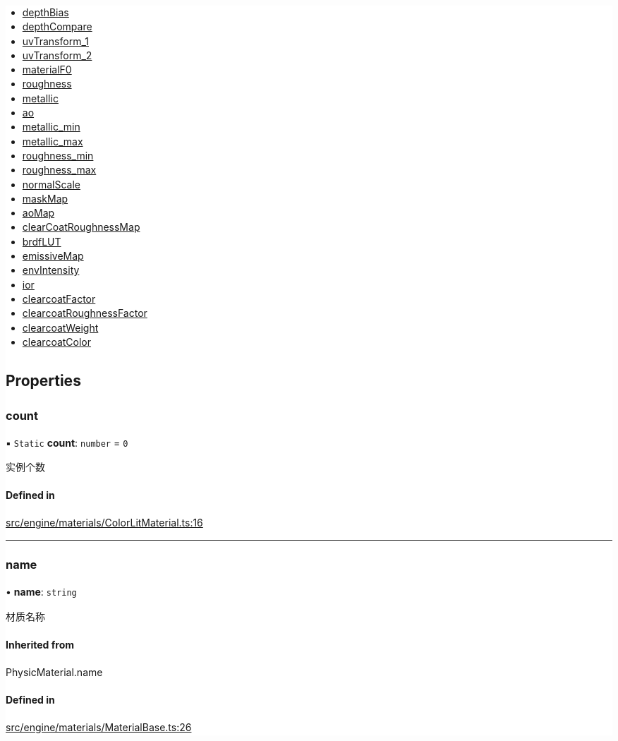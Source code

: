 - [depthBias](ColorLitMaterial.md#depthbias)
- [depthCompare](ColorLitMaterial.md#depthcompare)
- [uvTransform\_1](ColorLitMaterial.md#uvtransform_1)
- [uvTransform\_2](ColorLitMaterial.md#uvtransform_2)
- [materialF0](ColorLitMaterial.md#materialf0)
- [roughness](ColorLitMaterial.md#roughness)
- [metallic](ColorLitMaterial.md#metallic)
- [ao](ColorLitMaterial.md#ao)
- [metallic\_min](ColorLitMaterial.md#metallic_min)
- [metallic\_max](ColorLitMaterial.md#metallic_max)
- [roughness\_min](ColorLitMaterial.md#roughness_min)
- [roughness\_max](ColorLitMaterial.md#roughness_max)
- [normalScale](ColorLitMaterial.md#normalscale)
- [maskMap](ColorLitMaterial.md#maskmap)
- [aoMap](ColorLitMaterial.md#aomap)
- [clearCoatRoughnessMap](ColorLitMaterial.md#clearcoatroughnessmap)
- [brdfLUT](ColorLitMaterial.md#brdflut)
- [emissiveMap](ColorLitMaterial.md#emissivemap)
- [envIntensity](ColorLitMaterial.md#envintensity)
- [ior](ColorLitMaterial.md#ior)
- [clearcoatFactor](ColorLitMaterial.md#clearcoatfactor)
- [clearcoatRoughnessFactor](ColorLitMaterial.md#clearcoatroughnessfactor)
- [clearcoatWeight](ColorLitMaterial.md#clearcoatweight)
- [clearcoatColor](ColorLitMaterial.md#clearcoatcolor)

## Properties

### count

▪ `Static` **count**: `number` = `0`

实例个数

#### Defined in

[src/engine/materials/ColorLitMaterial.ts:16](https://github.com/Orillusion/orillusion/blob/main/src/engine/materials/ColorLitMaterial.ts#L16)

___

### name

• **name**: `string`

材质名称

#### Inherited from

PhysicMaterial.name

#### Defined in

[src/engine/materials/MaterialBase.ts:26](https://github.com/Orillusion/orillusion/blob/main/src/engine/materials/MaterialBase.ts#L26)
